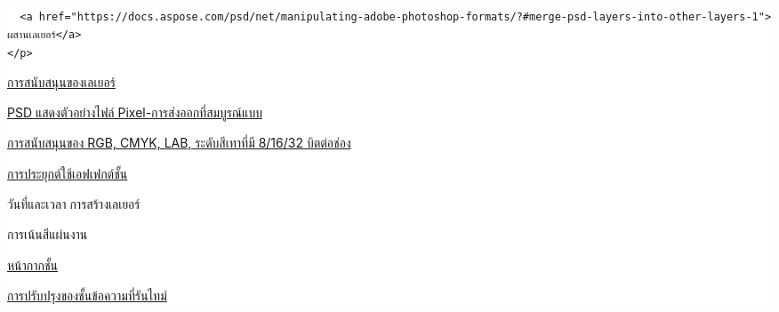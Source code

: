       <a href="https://docs.aspose.com/psd/net/manipulating-adobe-photoshop-formats/?#merge-psd-layers-into-other-layers-1">ผสานเลเยอร์</a>
    </p>
   </div>
   <div class="col-lg-4">
    <em class="fa fa-clone ico-blue fa-2x col-lg-2">
    </em>
    <p class="col-lg-10">
      <a href="https://docs.aspose.com/psd/net/layers-and-mask-information-section/#supported-layers">การสนับสนุนของเลเยอร์</a>
    </p>
   </div>
   <div class="col-lg-4">
    <em class="fa fa-object-group ico-blue fa-2x col-lg-2">
    </em>
    <p class="col-lg-10">
      <a href="https://docs.aspose.com/psd/net/converting-psd-image-to-raster-format/">PSD แสดงตัวอย่างไฟล์ Pixel-การส่งออกที่สมบูรณ์แบบ</a>
    </p>
   </div>
   <div class="col-lg-4">
    <em class="fa fa-cog ico-blue fa-2x col-lg-2">
    </em>
    <p class="col-lg-10">
      <a href="https://docs.aspose.com/psd/net/psd-convert-between-different-color-modes/">การสนับสนุนของ RGB, CMYK, LAB, ระดับสีเทาที่มี 8/16/32 บิตต่อช่อง</a>
    </p>
   </div>
   <div class="col-lg-4">
    <em class="fa fa-th-list ico-blue fa-2x col-lg-2">
    </em>
    <p class="col-lg-10">
      <a href="https://docs.aspose.com/psd/net/manipulating-adobe-photoshop-formats/#support-layer-effects-at-runtime">การประยุกต์ใช้เอฟเฟกต์ชั้น</a>
    </p>
   </div>
   <div class="col-lg-4">
    <em class="fa fa-clock-o ico-blue fa-2x col-lg-2">
    </em>
    <p class="col-lg-10">
     วันที่และเวลา การสร้างเลเยอร์
    </p>
   </div>
   <div class="col-lg-4">
    <em class="fa fa-sun-o ico-blue fa-2x col-lg-2">
    </em>
    <p class="col-lg-10">
     การเน้นสีแผ่นงาน
    </p>
   </div>
   <div class="col-lg-4">
    <em class="fa fa-clone ico-blue fa-2x col-lg-2">
    </em>
    <p class="col-lg-10">
      <a href="https://docs.aspose.com/psd/net/layers-and-mask-information-section/">หน้ากากชั้น</a>
    </p>
   </div>
   <div class="col-lg-4">
    <em class="fa fa-pencil-square-o ico-blue fa-2x col-lg-2">
    </em>
    <p class="col-lg-10">
      <a href="https://docs.aspose.com/psd/net/working-with-text-layers/#update-text-layer-in-psd-file">การปรับปรุงของชั้นข้อความที่รันไทม์</a>
    </p>